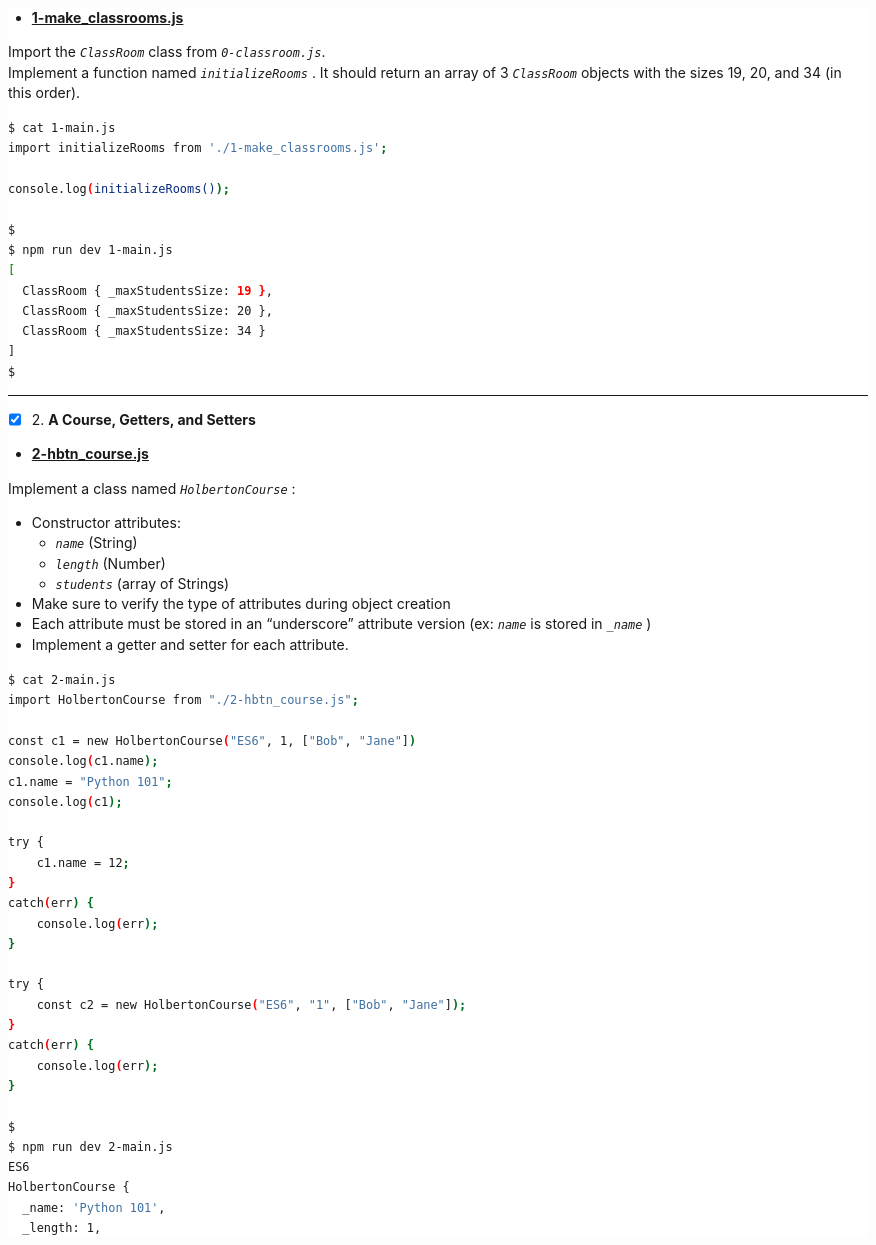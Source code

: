 + **[1-make_classrooms.js](./1-make_classrooms.js)**

Import the   *` ClassRoom `*   class from   *` 0-classroom.js `*. <br>
Implement a function named   *` initializeRooms `*  . It should return an array of 3   *` ClassRoom `*   objects with the sizes 19, 20, and 34 (in this order).

```bash
$ cat 1-main.js
import initializeRooms from './1-make_classrooms.js';

console.log(initializeRooms());

$ 
$ npm run dev 1-main.js 
[
  ClassRoom { _maxStudentsSize: 19 },
  ClassRoom { _maxStudentsSize: 20 },
  ClassRoom { _maxStudentsSize: 34 }
]
$ 

```
---

+ [x] 2\. **A Course, Getters, and Setters**

+ **[2-hbtn_course.js](./2-hbtn_course.js)**

Implement a class named   *` HolbertonCourse `*  :
* Constructor attributes: 
	*  *` name `*  (String)
	*  *` length `*  (Number)
	*  *` students `*  (array of Strings)
* Make sure to verify the type of attributes during object creation
* Each attribute must be stored in an “underscore” attribute version (ex:  *` name `*  is stored in  *` _name `* )
* Implement a getter and setter for each attribute.

```bash
$ cat 2-main.js
import HolbertonCourse from "./2-hbtn_course.js";

const c1 = new HolbertonCourse("ES6", 1, ["Bob", "Jane"])
console.log(c1.name);
c1.name = "Python 101";
console.log(c1);

try {
    c1.name = 12;
} 
catch(err) {
    console.log(err);
}

try {
    const c2 = new HolbertonCourse("ES6", "1", ["Bob", "Jane"]);
}
catch(err) {
    console.log(err);
}

$ 
$ npm run dev 2-main.js 
ES6
HolbertonCourse {
  _name: 'Python 101',
  _length: 1,
```
